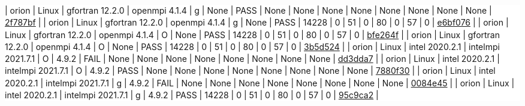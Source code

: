 | orion | Linux | gfortran 12.2.0 | openmpi 4.1.4  | g | None  | PASS | None | None | None | None | None | None | None | None | <a href="https://github.com/esmf-org/esmf-test-artifacts/tree/2f787bf8e12adbc38e346f120f8a570b0c0c327e/develop/gfortran/12.2.0/g/openmpi/4.1.4" target="_blank">2f787bf</a> | 
| orion | Linux | gfortran 12.2.0 | openmpi 4.1.4  | g | None  | PASS | 14228 | 0 | 51 | 0 | 80 | 0 | 57 | 0 | <a href="https://github.com/esmf-org/esmf-test-artifacts/tree/e6bf076d14a5de9bd673d1fa55d132898164dc21/develop/gfortran/12.2.0/g/openmpi/4.1.4" target="_blank">e6bf076</a> | 
| orion | Linux | gfortran 12.2.0 | openmpi 4.1.4  | O | None  | PASS | 14228 | 0 | 51 | 0 | 80 | 0 | 57 | 0 | <a href="https://github.com/esmf-org/esmf-test-artifacts/tree/bfe264f6f7b331136c419089e7432e35d1c70f20/develop/gfortran/12.2.0/O/openmpi/4.1.4" target="_blank">bfe264f</a> | 
| orion | Linux | gfortran 12.2.0 | openmpi 4.1.4  | O | None  | PASS | 14228 | 0 | 51 | 0 | 80 | 0 | 57 | 0 | <a href="https://github.com/esmf-org/esmf-test-artifacts/tree/3b5d524a4817cd864c1d7dbd9846c05f8c7c2e6b/develop/gfortran/12.2.0/O/openmpi/4.1.4" target="_blank">3b5d524</a> | 
| orion | Linux | intel 2020.2.1 | intelmpi 2021.7.1  | O | 4.9.2  | FAIL | None | None | None | None | None | None | None | None | <a href="https://github.com/esmf-org/esmf-test-artifacts/tree/dd3dda73de3680e26fa0c353e60a4eedefd5691b/develop/intel/2020.2.1/O/intelmpi/2021.7.1" target="_blank">dd3dda7</a> | 
| orion | Linux | intel 2020.2.1 | intelmpi 2021.7.1  | O | 4.9.2  | PASS | None | None | None | None | None | None | None | None | <a href="https://github.com/esmf-org/esmf-test-artifacts/tree/7880f302393e61c656035bfb495ec8c277002731/develop/intel/2020.2.1/O/intelmpi/2021.7.1" target="_blank">7880f30</a> | 
| orion | Linux | intel 2020.2.1 | intelmpi 2021.7.1  | g | 4.9.2  | FAIL | None | None | None | None | None | None | None | None | <a href="https://github.com/esmf-org/esmf-test-artifacts/tree/0084e456869158b566c97b40c4f2f2cde538fde5/develop/intel/2020.2.1/g/intelmpi/2021.7.1" target="_blank">0084e45</a> | 
| orion | Linux | intel 2020.2.1 | intelmpi 2021.7.1  | g | 4.9.2  | PASS | 14228 | 0 | 51 | 0 | 80 | 0 | 57 | 0 | <a href="https://github.com/esmf-org/esmf-test-artifacts/tree/95c9ca25a36335262576a7bf4f4c233d8a66d75c/develop/intel/2020.2.1/g/intelmpi/2021.7.1" target="_blank">95c9ca2</a> | 
